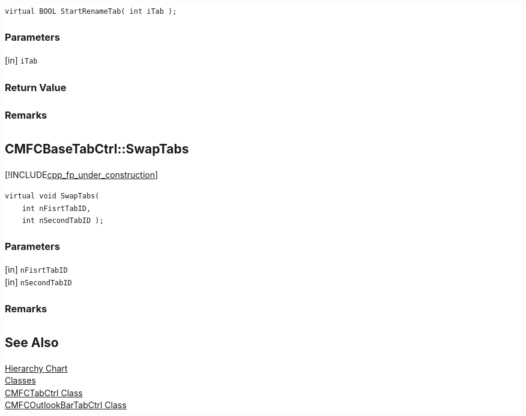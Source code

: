 ```  
virtual BOOL StartRenameTab( int iTab );  
```  
  
### Parameters  
 [in] `iTab`  
  
### Return Value  
  
### Remarks  
  
##  <a name="cmfcbasetabctrl__swaptabs"></a>  CMFCBaseTabCtrl::SwapTabs  
 [!INCLUDE[cpp_fp_under_construction](../mfcref/includes/cpp_fp_under_construction_md.md)]  
  
```  
virtual void SwapTabs(  
    int nFisrtTabID,  
    int nSecondTabID );  
```  
  
### Parameters  
 [in] `nFisrtTabID`  
  [in] `nSecondTabID`  
  
### Remarks  
  
## See Also  
 [Hierarchy Chart](../mfc/hierarchy-chart.md)   
 [Classes](../mfcref/mfc-classes.md)   
 [CMFCTabCtrl Class](../mfcref/cmfctabctrl-class.md)   
 [CMFCOutlookBarTabCtrl Class](../mfcref/cmfcoutlookbartabctrl-class.md)